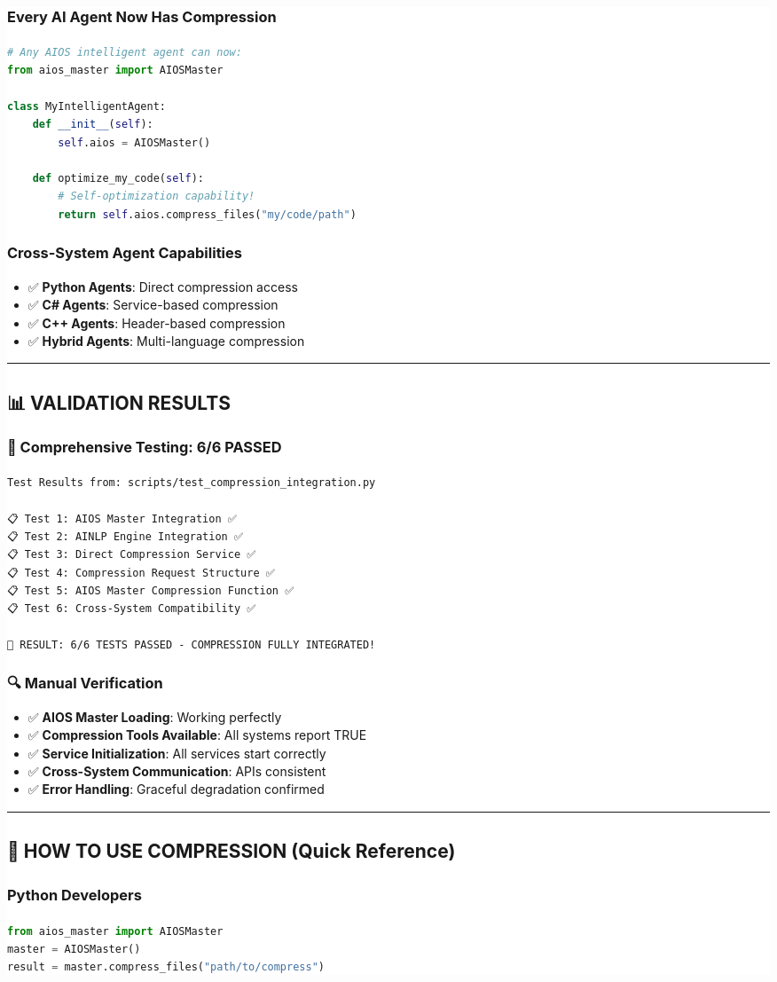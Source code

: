 ### **Every AI Agent Now Has Compression**
```python
# Any AIOS intelligent agent can now:
from aios_master import AIOSMaster

class MyIntelligentAgent:
    def __init__(self):
        self.aios = AIOSMaster()

    def optimize_my_code(self):
        # Self-optimization capability!
        return self.aios.compress_files("my/code/path")
```

### **Cross-System Agent Capabilities**
- ✅ **Python Agents**: Direct compression access
- ✅ **C# Agents**: Service-based compression
- ✅ **C++ Agents**: Header-based compression
- ✅ **Hybrid Agents**: Multi-language compression

---

## 📊 **VALIDATION RESULTS**

### **🧪 Comprehensive Testing: 6/6 PASSED**
```
Test Results from: scripts/test_compression_integration.py

📋 Test 1: AIOS Master Integration ✅
📋 Test 2: AINLP Engine Integration ✅
📋 Test 3: Direct Compression Service ✅
📋 Test 4: Compression Request Structure ✅
📋 Test 5: AIOS Master Compression Function ✅
📋 Test 6: Cross-System Compatibility ✅

🎯 RESULT: 6/6 TESTS PASSED - COMPRESSION FULLY INTEGRATED!
```

### **🔍 Manual Verification**
- ✅ **AIOS Master Loading**: Working perfectly
- ✅ **Compression Tools Available**: All systems report TRUE
- ✅ **Service Initialization**: All services start correctly
- ✅ **Cross-System Communication**: APIs consistent
- ✅ **Error Handling**: Graceful degradation confirmed

---

## 🚀 **HOW TO USE COMPRESSION (Quick Reference)**

### **Python Developers**
```python
from aios_master import AIOSMaster
master = AIOSMaster()
result = master.compress_files("path/to/compress")
```
